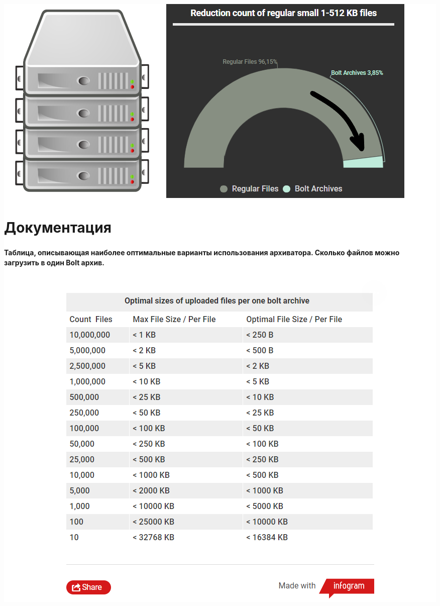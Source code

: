 <img align="center" src="/images/reduction-full.png"/>
</p>

Документация
========

<b>Таблица, описывающая наиболее оптимальные варианты использования архиватора. Сколько файлов можно загрузить в один Bolt архив.</b>

<p align="center">
<img align="center" src="/images/optimal.png"/>
</p>
